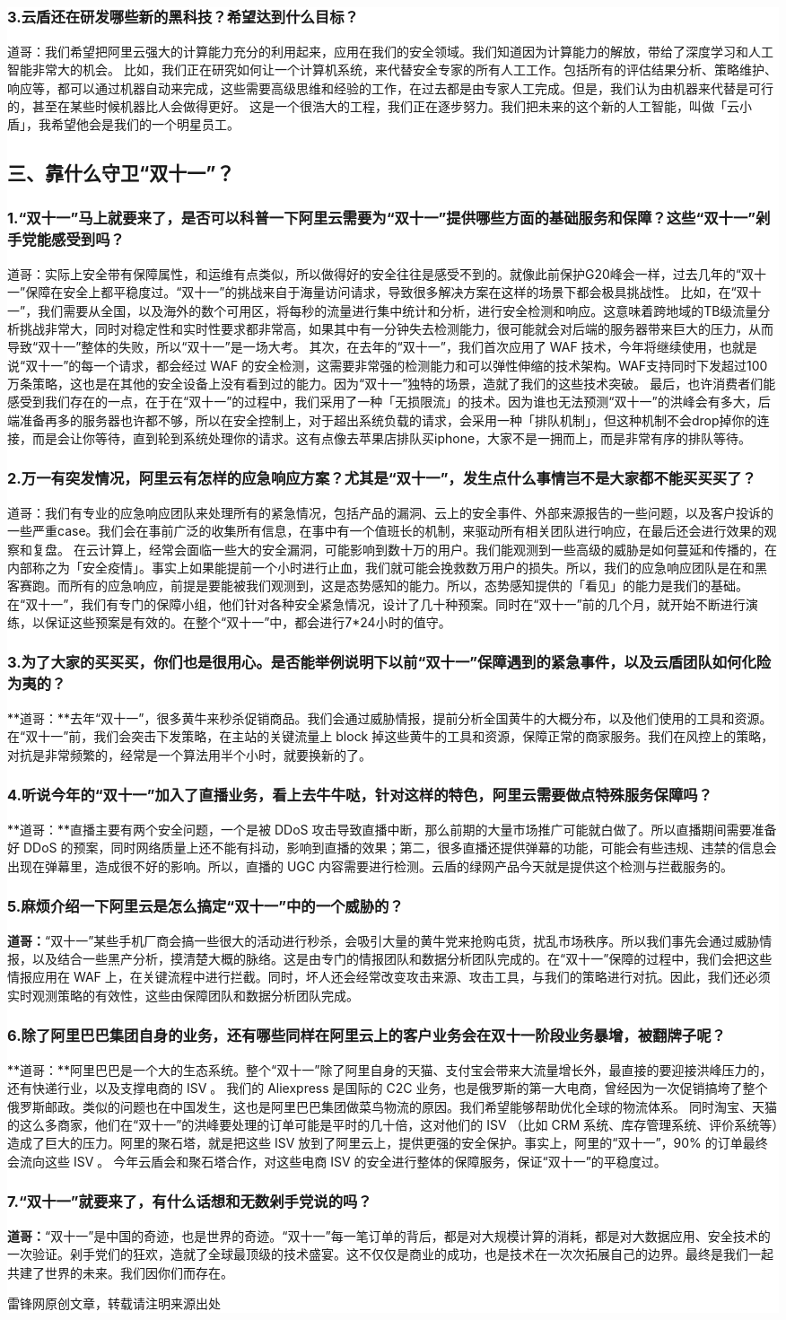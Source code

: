 ### 3.云盾还在研发哪些新的黑科技？希望达到什么目标？
道哥：我们希望把阿里云强大的计算能力充分的利用起来，应用在我们的安全领域。我们知道因为计算能力的解放，带给了深度学习和人工智能非常大的机会。
比如，我们正在研究如何让一个计算机系统，来代替安全专家的所有人工工作。包括所有的评估结果分析、策略维护、响应等，都可以通过机器自动来完成，这些需要高级思维和经验的工作，在过去都是由专家人工完成。但是，我们认为由机器来代替是可行的，甚至在某些时候机器比人会做得更好。
这是一个很浩大的工程，我们正在逐步努力。我们把未来的这个新的人工智能，叫做「云小盾」，我希望他会是我们的一个明星员工。
## 三、靠什么守卫“双十一”？
### 1.“双十一”马上就要来了，是否可以科普一下阿里云需要为“双十一”提供哪些方面的基础服务和保障？这些“双十一”剁手党能感受到吗？
道哥：实际上安全带有保障属性，和运维有点类似，所以做得好的安全往往是感受不到的。就像此前保护G20峰会一样，过去几年的“双十一”保障在安全上都平稳度过。“双十一”的挑战来自于海量访问请求，导致很多解决方案在这样的场景下都会极具挑战性。
比如，在“双十一”，我们需要从全国，以及海外的数个可用区，将每秒的流量进行集中统计和分析，进行安全检测和响应。这意味着跨地域的TB级流量分析挑战非常大，同时对稳定性和实时性要求都非常高，如果其中有一分钟失去检测能力，很可能就会对后端的服务器带来巨大的压力，从而导致“双十一”整体的失败，所以“双十一”是一场大考。
其次，在去年的“双十一”，我们首次应用了 WAF 技术，今年将继续使用，也就是说“双十一”的每一个请求，都会经过 WAF 的安全检测，这需要非常强的检测能力和可以弹性伸缩的技术架构。WAF支持同时下发超过100万条策略，这也是在其他的安全设备上没有看到过的能力。因为“双十一”独特的场景，造就了我们的这些技术突破。
最后，也许消费者们能感受到我们存在的一点，在于在“双十一”的过程中，我们采用了一种「无损限流」的技术。因为谁也无法预测“双十一”的洪峰会有多大，后端准备再多的服务器也许都不够，所以在安全控制上，对于超出系统负载的请求，会采用一种「排队机制」，但这种机制不会drop掉你的连接，而是会让你等待，直到轮到系统处理你的请求。这有点像去苹果店排队买iphone，大家不是一拥而上，而是非常有序的排队等待。
### 2.万一有突发情况，阿里云有怎样的应急响应方案？尤其是“双十一”，发生点什么事情岂不是大家都不能买买买了？
道哥：我们有专业的应急响应团队来处理所有的紧急情况，包括产品的漏洞、云上的安全事件、外部来源报告的一些问题，以及客户投诉的一些严重case。我们会在事前广泛的收集所有信息，在事中有一个值班长的机制，来驱动所有相关团队进行响应，在最后还会进行效果的观察和复盘。
在云计算上，经常会面临一些大的安全漏洞，可能影响到数十万的用户。我们能观测到一些高级的威胁是如何蔓延和传播的，在内部称之为「安全疫情」。事实上如果能提前一个小时进行止血，我们就可能会挽救数万用户的损失。所以，我们的应急响应团队是在和黑客赛跑。而所有的应急响应，前提是要能被我们观测到，这是态势感知的能力。所以，态势感知提供的「看见」的能力是我们的基础。
在“双十一”，我们有专门的保障小组，他们针对各种安全紧急情况，设计了几十种预案。同时在“双十一”前的几个月，就开始不断进行演练，以保证这些预案是有效的。在整个“双十一”中，都会进行7*24小时的值守。
### 3.为了大家的买买买，你们也是很用心。是否能举例说明下以前“双十一”保障遇到的紧急事件，以及云盾团队如何化险为夷的？
**道哥：**去年“双十一”，很多黄牛来秒杀促销商品。我们会通过威胁情报，提前分析全国黄牛的大概分布，以及他们使用的工具和资源。在“双十一”前，我们会突击下发策略，在主站的关键流量上 block 掉这些黄牛的工具和资源，保障正常的商家服务。我们在风控上的策略，对抗是非常频繁的，经常是一个算法用半个小时，就要换新的了。
### 4.听说今年的“双十一”加入了直播业务，看上去牛牛哒，针对这样的特色，阿里云需要做点特殊服务保障吗？
**道哥：**直播主要有两个安全问题，一个是被 DDoS 攻击导致直播中断，那么前期的大量市场推广可能就白做了。所以直播期间需要准备好 DDoS 的预案，同时网络质量上还不能有抖动，影响到直播的效果；第二，很多直播还提供弹幕的功能，可能会有些违规、违禁的信息会出现在弹幕里，造成很不好的影响。所以，直播的 UGC 内容需要进行检测。云盾的绿网产品今天就是提供这个检测与拦截服务的。
### 5.麻烦介绍一下阿里云是怎么搞定“双十一”中的一个威胁的？
**道哥：**“双十一”某些手机厂商会搞一些很大的活动进行秒杀，会吸引大量的黄牛党来抢购屯货，扰乱市场秩序。所以我们事先会通过威胁情报，以及结合一些黑产分析，摸清楚大概的脉络。这是由专门的情报团队和数据分析团队完成的。在“双十一”保障的过程中，我们会把这些情报应用在 WAF 上，在关键流程中进行拦截。同时，坏人还会经常改变攻击来源、攻击工具，与我们的策略进行对抗。因此，我们还必须实时观测策略的有效性，这些由保障团队和数据分析团队完成。
### 6.除了阿里巴巴集团自身的业务，还有哪些同样在阿里云上的客户业务会在双十一阶段业务暴增，被翻牌子呢？
**道哥：**阿里巴巴是一个大的生态系统。整个“双十一”除了阿里自身的天猫、支付宝会带来大流量增长外，最直接的要迎接洪峰压力的，还有快递行业，以及支撑电商的 ISV 。
我们的 Aliexpress 是国际的 C2C 业务，也是俄罗斯的第一大电商，曾经因为一次促销搞垮了整个俄罗斯邮政。类似的问题也在中国发生，这也是阿里巴巴集团做菜鸟物流的原因。我们希望能够帮助优化全球的物流体系。
同时淘宝、天猫的这么多商家，他们在“双十一”的洪峰要处理的订单可能是平时的几十倍，这对他们的 ISV （比如 CRM 系统、库存管理系统、评价系统等）造成了巨大的压力。阿里的聚石塔，就是把这些 ISV 放到了阿里云上，提供更强的安全保护。事实上，阿里的“双十一”，90% 的订单最终会流向这些 ISV 。
今年云盾会和聚石塔合作，对这些电商 ISV 的安全进行整体的保障服务，保证“双十一”的平稳度过。
### 7.“双十一”就要来了，有什么话想和无数剁手党说的吗？
**道哥：**“双十一”是中国的奇迹，也是世界的奇迹。“双十一”每一笔订单的背后，都是对大规模计算的消耗，都是对大数据应用、安全技术的一次验证。剁手党们的狂欢，造就了全球最顶级的技术盛宴。这不仅仅是商业的成功，也是技术在一次次拓展自己的边界。最终是我们一起共建了世界的未来。我们因你们而存在。

雷锋网原创文章，转载请注明来源出处



